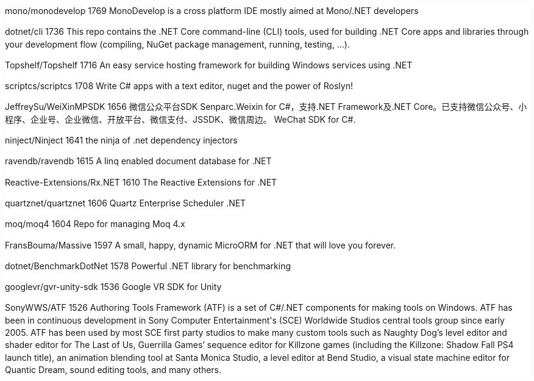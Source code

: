 
mono/monodevelop                           1769
MonoDevelop is a cross platform IDE mostly aimed at Mono/.NET developers


dotnet/cli                                 1736
This repo contains the .NET Core command-line (CLI) tools, used for building .NET Core apps and libraries through your development flow (compiling, NuGet package management, running, testing, ...).


Topshelf/Topshelf                          1716
An easy service hosting framework for building Windows services using .NET


scriptcs/scriptcs                          1708
Write C# apps with a text editor, nuget and the power of Roslyn!


JeffreySu/WeiXinMPSDK                      1656
微信公众平台SDK Senparc.Weixin for C#，支持.NET Framework及.NET Core。已支持微信公众号、小程序、企业号、企业微信、开放平台、微信支付、JSSDK、微信周边。 WeChat SDK for C#.


ninject/Ninject                            1641
the ninja of .net dependency injectors


ravendb/ravendb                            1615
A linq enabled document database for .NET


Reactive-Extensions/Rx.NET                 1610
The Reactive Extensions for .NET


quartznet/quartznet                        1606
Quartz Enterprise Scheduler .NET


moq/moq4                                   1604
Repo for managing Moq 4.x 


FransBouma/Massive                         1597
A small, happy, dynamic MicroORM for .NET that will love you forever.


dotnet/BenchmarkDotNet                     1578
Powerful .NET library for benchmarking


googlevr/gvr-unity-sdk                     1536
Google VR SDK for Unity


SonyWWS/ATF                                1526
Authoring Tools Framework (ATF) is a set of C#/.NET components for making tools on Windows. ATF has been in continuous development in Sony Computer Entertainment's (SCE) Worldwide Studios central tools group since early 2005. ATF has been used by most SCE first party studios to make many custom tools such as Naughty Dog’s level editor and shader editor for The Last of Us, Guerrilla Games’ sequence editor for Killzone games (including the Killzone: Shadow Fall PS4 launch title), an animation blending tool at Santa Monica Studio, a level editor at Bend Studio, a visual state machine editor for Quantic Dream, sound editing tools, and many others.
